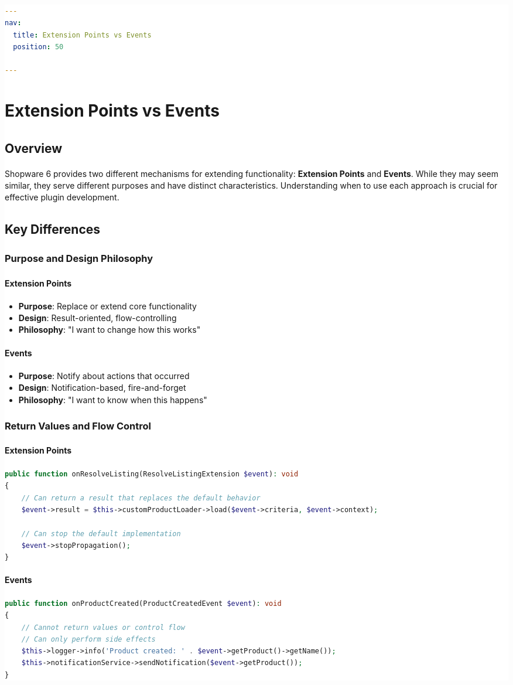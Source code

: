 ```yaml
---
nav:
  title: Extension Points vs Events
  position: 50

---
```


# Extension Points vs Events

## Overview

Shopware 6 provides two different mechanisms for extending functionality: **Extension Points** and **Events**. While they may seem similar, they serve different purposes and have distinct characteristics. Understanding when to use each approach is crucial for effective plugin development.

## Key Differences

### Purpose and Design Philosophy

#### Extension Points

- **Purpose**: Replace or extend core functionality
- **Design**: Result-oriented, flow-controlling
- **Philosophy**: "I want to change how this works"

#### Events

- **Purpose**: Notify about actions that occurred
- **Design**: Notification-based, fire-and-forget
- **Philosophy**: "I want to know when this happens"

### Return Values and Flow Control

#### Extension Points

```php
public function onResolveListing(ResolveListingExtension $event): void
{
    // Can return a result that replaces the default behavior
    $event->result = $this->customProductLoader->load($event->criteria, $event->context);
    
    // Can stop the default implementation
    $event->stopPropagation();
}
```

#### Events

```php
public function onProductCreated(ProductCreatedEvent $event): void
{
    // Cannot return values or control flow
    // Can only perform side effects
    $this->logger->info('Product created: ' . $event->getProduct()->getName());
    $this->notificationService->sendNotification($event->getProduct());
}
```
